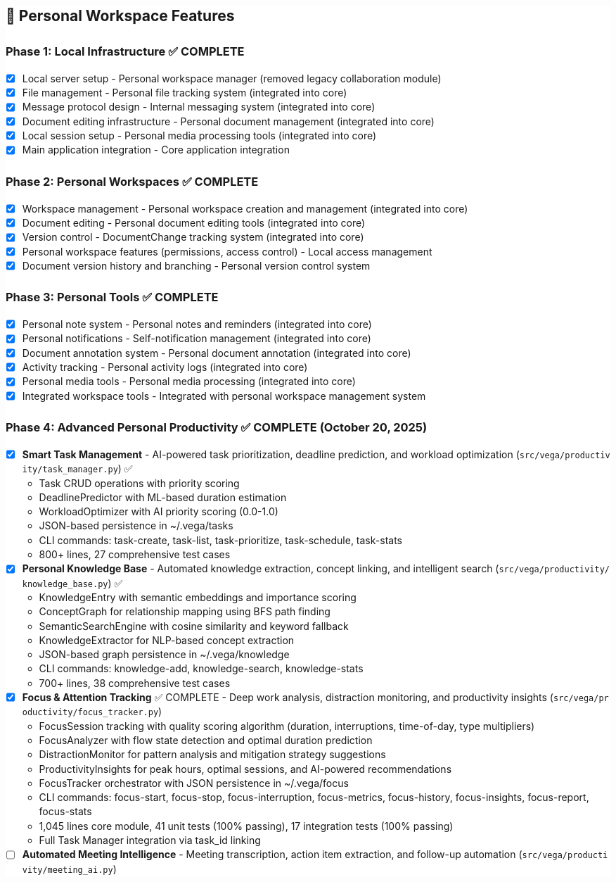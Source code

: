 ## 🤝 Personal Workspace Features

### Phase 1: Local Infrastructure ✅ COMPLETE

- [x] Local server setup - Personal workspace manager (removed legacy collaboration module)
- [x] File management - Personal file tracking system (integrated into core)
- [x] Message protocol design - Internal messaging system (integrated into core)
- [x] Document editing infrastructure - Personal document management (integrated into core)
- [x] Local session setup - Personal media processing tools (integrated into core)
- [x] Main application integration - Core application integration

### Phase 2: Personal Workspaces ✅ COMPLETE

- [x] Workspace management - Personal workspace creation and management (integrated into core)
- [x] Document editing - Personal document editing tools (integrated into core)
- [x] Version control - DocumentChange tracking system (integrated into core)
- [x] Personal workspace features (permissions, access control) - Local access management
- [x] Document version history and branching - Personal version control system

### Phase 3: Personal Tools ✅ COMPLETE

- [x] Personal note system - Personal notes and reminders (integrated into core)
- [x] Personal notifications - Self-notification management (integrated into core)
- [x] Document annotation system - Personal document annotation (integrated into core)
- [x] Activity tracking - Personal activity logs (integrated into core)
- [x] Personal media tools - Personal media processing (integrated into core)
- [x] Integrated workspace tools - Integrated with personal workspace management system

### Phase 4: Advanced Personal Productivity ✅ COMPLETE (October 20, 2025)

- [x] **Smart Task Management** - AI-powered task prioritization, deadline prediction, and workload optimization (`src/vega/productivity/task_manager.py`) ✅
  - Task CRUD operations with priority scoring
  - DeadlinePredictor with ML-based duration estimation
  - WorkloadOptimizer with AI priority scoring (0.0-1.0)
  - JSON-based persistence in ~/.vega/tasks
  - CLI commands: task-create, task-list, task-prioritize, task-schedule, task-stats
  - 800+ lines, 27 comprehensive test cases
- [x] **Personal Knowledge Base** - Automated knowledge extraction, concept linking, and intelligent search (`src/vega/productivity/knowledge_base.py`) ✅
  - KnowledgeEntry with semantic embeddings and importance scoring
  - ConceptGraph for relationship mapping using BFS path finding
  - SemanticSearchEngine with cosine similarity and keyword fallback
  - KnowledgeExtractor for NLP-based concept extraction
  - JSON-based graph persistence in ~/.vega/knowledge
  - CLI commands: knowledge-add, knowledge-search, knowledge-stats
  - 700+ lines, 38 comprehensive test cases
- [x] **Focus & Attention Tracking** ✅ COMPLETE - Deep work analysis, distraction monitoring, and productivity insights (`src/vega/productivity/focus_tracker.py`)
  - FocusSession tracking with quality scoring algorithm (duration, interruptions, time-of-day, type multipliers)
  - FocusAnalyzer with flow state detection and optimal duration prediction
  - DistractionMonitor for pattern analysis and mitigation strategy suggestions
  - ProductivityInsights for peak hours, optimal sessions, and AI-powered recommendations
  - FocusTracker orchestrator with JSON persistence in ~/.vega/focus
  - CLI commands: focus-start, focus-stop, focus-interruption, focus-metrics, focus-history, focus-insights, focus-report, focus-stats
  - 1,045 lines core module, 41 unit tests (100% passing), 17 integration tests (100% passing)
  - Full Task Manager integration via task_id linking
- [ ] **Automated Meeting Intelligence** - Meeting transcription, action item extraction, and follow-up automation (`src/vega/productivity/meeting_ai.py`)